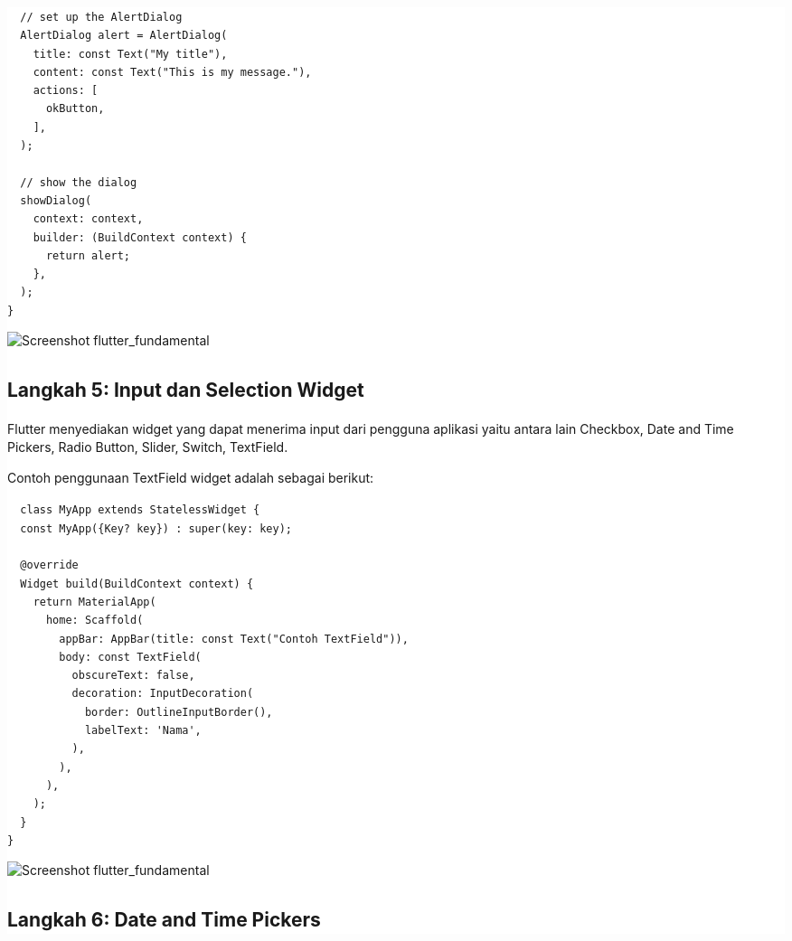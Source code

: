       // set up the AlertDialog
      AlertDialog alert = AlertDialog(
        title: const Text("My title"),
        content: const Text("This is my message."),
        actions: [
          okButton,
        ],
      );
    
      // show the dialog
      showDialog(
        context: context,
        builder: (BuildContext context) {
          return alert;
        },
      );
    }


![Screenshot flutter_fundamental](../flutter_fundamental/images/Prak4-L4.png)

## Langkah 5: Input dan Selection Widget

Flutter menyediakan widget yang dapat menerima input dari pengguna aplikasi yaitu antara lain Checkbox, Date and Time Pickers, Radio Button, Slider, Switch, TextField.

Contoh penggunaan TextField widget adalah sebagai berikut:


      class MyApp extends StatelessWidget {
      const MyApp({Key? key}) : super(key: key);
    
      @override
      Widget build(BuildContext context) {
        return MaterialApp(
          home: Scaffold(
            appBar: AppBar(title: const Text("Contoh TextField")),
            body: const TextField(
              obscureText: false,
              decoration: InputDecoration(
                border: OutlineInputBorder(),
                labelText: 'Nama',
              ),
            ),
          ),
        );
      }
    }


![Screenshot flutter_fundamental](../flutter_fundamental/images/Prak4-L5.png)

## Langkah 6: Date and Time Pickers
